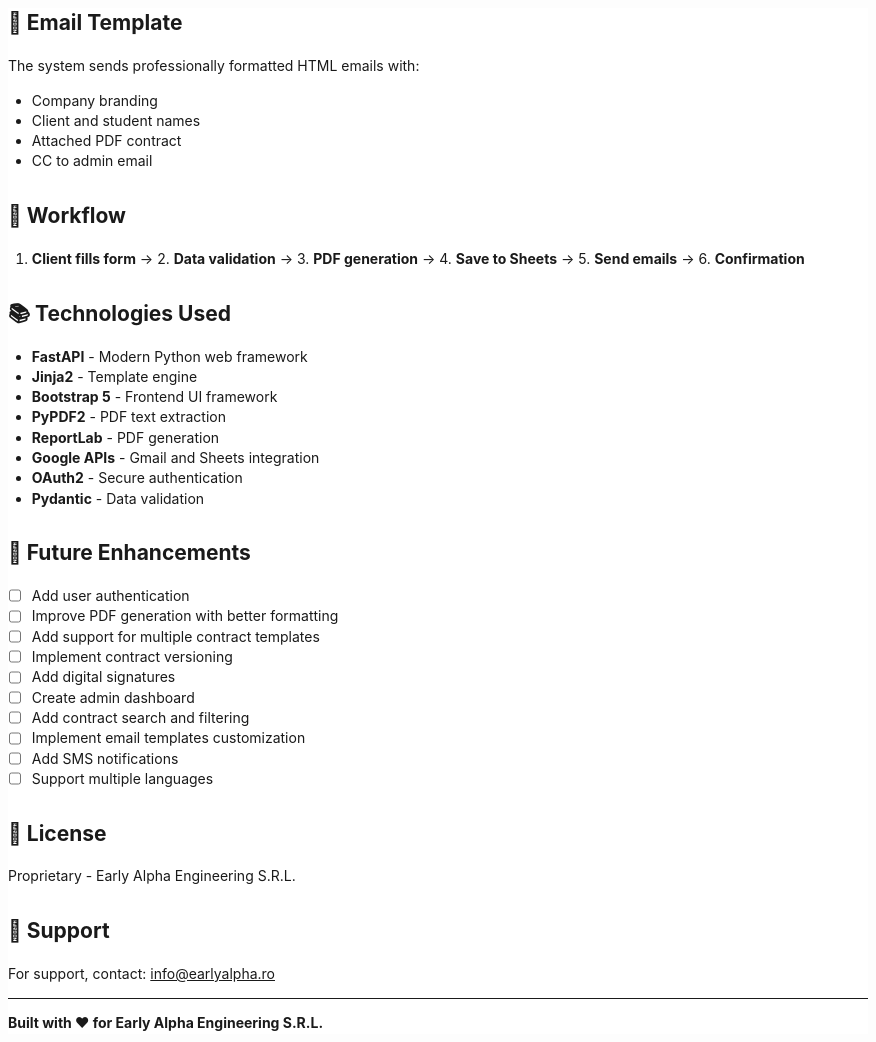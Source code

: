 ## 📧 Email Template

The system sends professionally formatted HTML emails with:
- Company branding
- Client and student names
- Attached PDF contract
- CC to admin email

## 🔄 Workflow

1. **Client fills form** → 2. **Data validation** → 3. **PDF generation** → 4. **Save to Sheets** → 5. **Send emails** → 6. **Confirmation**

## 📚 Technologies Used

- **FastAPI** - Modern Python web framework
- **Jinja2** - Template engine
- **Bootstrap 5** - Frontend UI framework
- **PyPDF2** - PDF text extraction
- **ReportLab** - PDF generation
- **Google APIs** - Gmail and Sheets integration
- **OAuth2** - Secure authentication
- **Pydantic** - Data validation

## 🎯 Future Enhancements

- [ ] Add user authentication
- [ ] Improve PDF generation with better formatting
- [ ] Add support for multiple contract templates
- [ ] Implement contract versioning
- [ ] Add digital signatures
- [ ] Create admin dashboard
- [ ] Add contract search and filtering
- [ ] Implement email templates customization
- [ ] Add SMS notifications
- [ ] Support multiple languages

## 📝 License

Proprietary - Early Alpha Engineering S.R.L.

## 👥 Support

For support, contact: info@earlyalpha.ro

---

**Built with ❤️ for Early Alpha Engineering S.R.L.**

